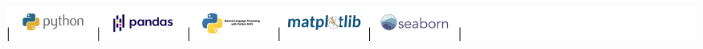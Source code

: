 | <img src="images/logos/python.png" alt="Python Logo" width="100"> | <img src="images/logos/pandas.png" alt="Pandas Logo" width="100">  |  <img src="images/logos/NLTK.png" alt="NLTK Logo" width="100"> | <img src="images/logos/matplotlib.png" alt="Matplotlib Logo" width="100">  | <img src="images/logos/seaborn.png" alt="Seaborn Logo" width="100">  | 
